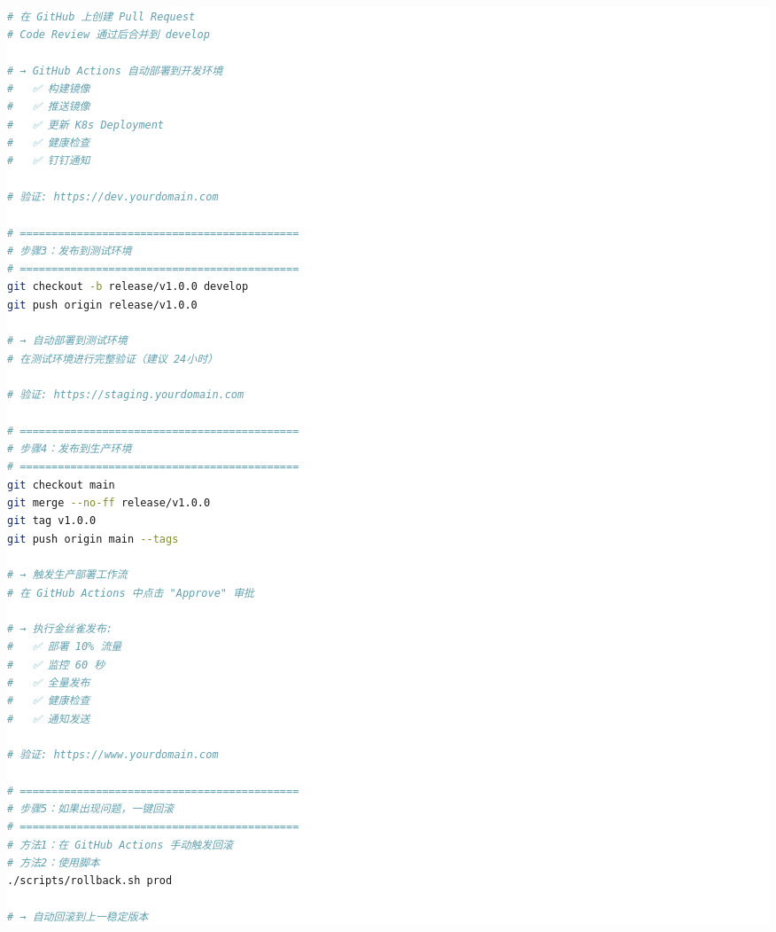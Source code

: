 ```bash
# 在 GitHub 上创建 Pull Request
# Code Review 通过后合并到 develop

# → GitHub Actions 自动部署到开发环境
#   ✅ 构建镜像
#   ✅ 推送镜像
#   ✅ 更新 K8s Deployment
#   ✅ 健康检查
#   ✅ 钉钉通知

# 验证: https://dev.yourdomain.com

# ============================================
# 步骤3：发布到测试环境
# ============================================
git checkout -b release/v1.0.0 develop
git push origin release/v1.0.0

# → 自动部署到测试环境
# 在测试环境进行完整验证（建议 24小时）

# 验证: https://staging.yourdomain.com

# ============================================
# 步骤4：发布到生产环境
# ============================================
git checkout main
git merge --no-ff release/v1.0.0
git tag v1.0.0
git push origin main --tags

# → 触发生产部署工作流
# 在 GitHub Actions 中点击 "Approve" 审批

# → 执行金丝雀发布:
#   ✅ 部署 10% 流量
#   ✅ 监控 60 秒
#   ✅ 全量发布
#   ✅ 健康检查
#   ✅ 通知发送

# 验证: https://www.yourdomain.com

# ============================================
# 步骤5：如果出现问题，一键回滚
# ============================================
# 方法1：在 GitHub Actions 手动触发回滚
# 方法2：使用脚本
./scripts/rollback.sh prod

# → 自动回滚到上一稳定版本
```
